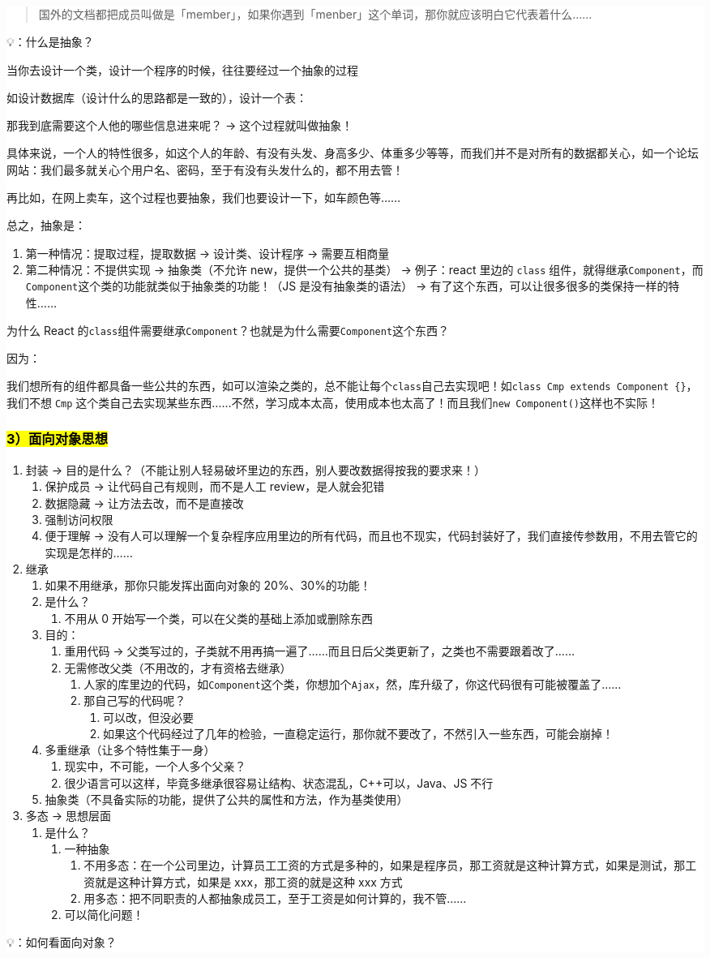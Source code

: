 > 国外的文档都把成员叫做是「member」，如果你遇到「menber」这个单词，那你就应该明白它代表着什么……

💡：什么是抽象？

当你去设计一个类，设计一个程序的时候，往往要经过一个抽象的过程

如设计数据库（设计什么的思路都是一致的），设计一个表：

那我到底需要这个人他的哪些信息进来呢？ -> 这个过程就叫做抽象！

具体来说，一个人的特性很多，如这个人的年龄、有没有头发、身高多少、体重多少等等，而我们并不是对所有的数据都关心，如一个论坛网站：我们最多就关心个用户名、密码，至于有没有头发什么的，都不用去管！

再比如，在网上卖车，这个过程也要抽象，我们也要设计一下，如车颜色等……

总之，抽象是：

1. 第一种情况：提取过程，提取数据 -> 设计类、设计程序 -> 需要互相商量
2. 第二种情况：不提供实现 -> 抽象类（不允许 new，提供一个公共的基类） -> 例子：react 里边的 `class` 组件，就得继承`Component`，而`Component`这个类的功能就类似于抽象类的功能！（JS 是没有抽象类的语法） -> 有了这个东西，可以让很多很多的类保持一样的特性……

为什么 React 的`class`组件需要继承`Component`？也就是为什么需要`Component`这个东西？

因为：

我们想所有的组件都具备一些公共的东西，如可以渲染之类的，总不能让每个`class`自己去实现吧！如`class Cmp extends Component {}`，我们不想 `Cmp` 这个类自己去实现某些东西……不然，学习成本太高，使用成本也太高了！而且我们`new Component()`这样也不实际！

### <mark>3）面向对象思想</mark>

1. 封装 -> 目的是什么？（不能让别人轻易破坏里边的东西，别人要改数据得按我的要求来！）
   1. 保护成员 -> 让代码自己有规则，而不是人工 review，是人就会犯错
   2. 数据隐藏 -> 让方法去改，而不是直接改
   3. 强制访问权限
   4. 便于理解 -> 没有人可以理解一个复杂程序应用里边的所有代码，而且也不现实，代码封装好了，我们直接传参数用，不用去管它的实现是怎样的……
2. 继承 
   1. 如果不用继承，那你只能发挥出面向对象的 20%、30%的功能！
   2. 是什么？
      1. 不用从 0 开始写一个类，可以在父类的基础上添加或删除东西
   3. 目的：
      1. 重用代码 -> 父类写过的，子类就不用再搞一遍了……而且日后父类更新了，之类也不需要跟着改了……
      2. 无需修改父类（不用改的，才有资格去继承）
         1. 人家的库里边的代码，如`Component`这个类，你想加个`Ajax`，然，库升级了，你这代码很有可能被覆盖了……
         2. 那自己写的代码呢？
            1. 可以改，但没必要
            2. 如果这个代码经过了几年的检验，一直稳定运行，那你就不要改了，不然引入一些东西，可能会崩掉！
   4. 多重继承（让多个特性集于一身）
      1. 现实中，不可能，一个人多个父亲？
      2. 很少语言可以这样，毕竟多继承很容易让结构、状态混乱，C++可以，Java、JS 不行
   5. 抽象类（不具备实际的功能，提供了公共的属性和方法，作为基类使用）
3. 多态 -> 思想层面
   1. 是什么？
      1. 一种抽象
         1. 不用多态：在一个公司里边，计算员工工资的方式是多种的，如果是程序员，那工资就是这种计算方式，如果是测试，那工资就是这种计算方式，如果是 xxx，那工资的就是这种 xxx 方式
         2. 用多态：把不同职责的人都抽象成员工，至于工资是如何计算的，我不管……
      2. 可以简化问题！

💡：如何看面向对象？

